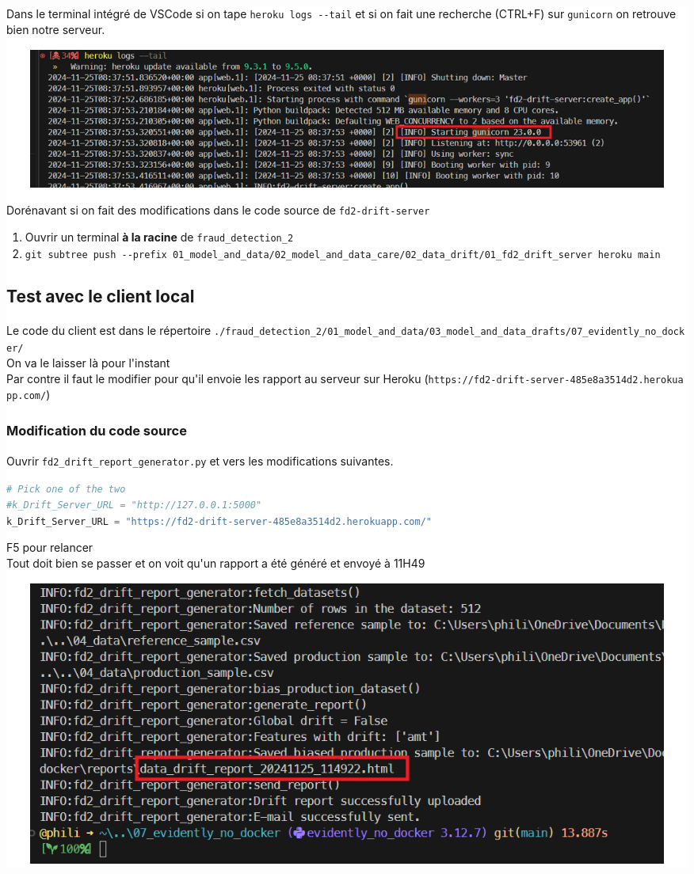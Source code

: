 

Dans le terminal intégré de VSCode si on tape `heroku logs --tail` et si on fait une recherche (CTRL+F) sur `gunicorn` on retrouve bien notre serveur.

<p align="center">
<img src="./assets/img12.png" alt="drawing" width="800"/>
<p>

Dorénavant si on fait des modifications dans le code source de `fd2-drift-server`
1. Ouvrir un terminal **à la racine** de ``fraud_detection_2``
1. ``git subtree push --prefix 01_model_and_data/02_model_and_data_care/02_data_drift/01_fd2_drift_server heroku main``



## Test avec le client local

Le code du client est dans le répertoire `./fraud_detection_2/01_model_and_data/03_model_and_data_drafts/07_evidently_no_docker/`  
On va le laisser là pour l'instant  
Par contre il faut le modifier pour qu'il envoie les rapport au serveur sur Heroku (`https://fd2-drift-server-485e8a3514d2.herokuapp.com/`)  

### Modification du code source

Ouvrir `fd2_drift_report_generator.py` et vers les modifications suivantes.

```python
# Pick one of the two
#k_Drift_Server_URL = "http://127.0.0.1:5000"
k_Drift_Server_URL = "https://fd2-drift-server-485e8a3514d2.herokuapp.com/"
```
F5 pour relancer  
Tout doit bien se passer et on voit qu'un rapport a été généré et envoyé à 11H49

<p align="center">
<img src="./assets/img13.png" alt="drawing" width="800"/>